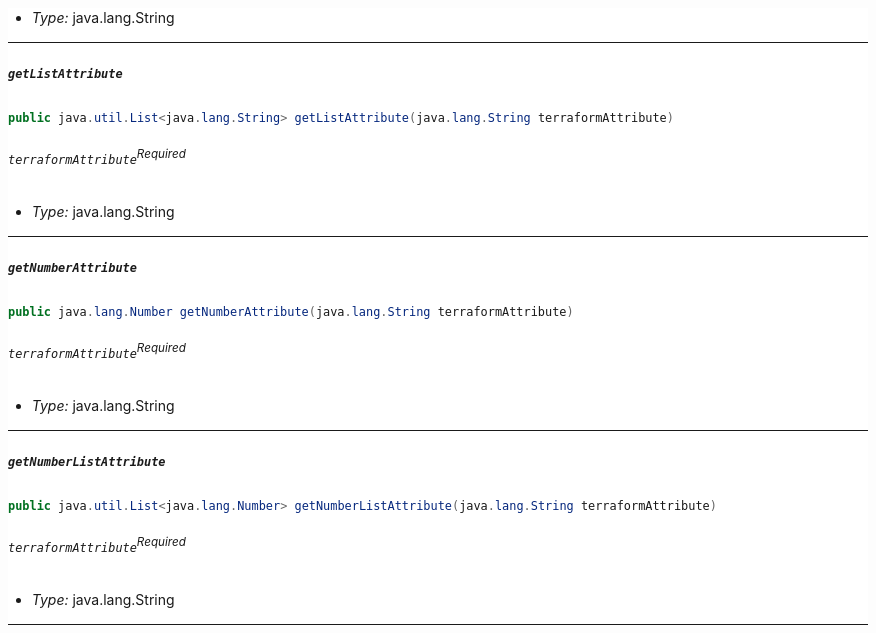 - *Type:* java.lang.String

---

##### `getListAttribute` <a name="getListAttribute" id="rhizo-co-terraform-provider-oci.healthChecksPingMonitor.HealthChecksPingMonitorTimeoutsOutputReference.getListAttribute"></a>

```java
public java.util.List<java.lang.String> getListAttribute(java.lang.String terraformAttribute)
```

###### `terraformAttribute`<sup>Required</sup> <a name="terraformAttribute" id="rhizo-co-terraform-provider-oci.healthChecksPingMonitor.HealthChecksPingMonitorTimeoutsOutputReference.getListAttribute.parameter.terraformAttribute"></a>

- *Type:* java.lang.String

---

##### `getNumberAttribute` <a name="getNumberAttribute" id="rhizo-co-terraform-provider-oci.healthChecksPingMonitor.HealthChecksPingMonitorTimeoutsOutputReference.getNumberAttribute"></a>

```java
public java.lang.Number getNumberAttribute(java.lang.String terraformAttribute)
```

###### `terraformAttribute`<sup>Required</sup> <a name="terraformAttribute" id="rhizo-co-terraform-provider-oci.healthChecksPingMonitor.HealthChecksPingMonitorTimeoutsOutputReference.getNumberAttribute.parameter.terraformAttribute"></a>

- *Type:* java.lang.String

---

##### `getNumberListAttribute` <a name="getNumberListAttribute" id="rhizo-co-terraform-provider-oci.healthChecksPingMonitor.HealthChecksPingMonitorTimeoutsOutputReference.getNumberListAttribute"></a>

```java
public java.util.List<java.lang.Number> getNumberListAttribute(java.lang.String terraformAttribute)
```

###### `terraformAttribute`<sup>Required</sup> <a name="terraformAttribute" id="rhizo-co-terraform-provider-oci.healthChecksPingMonitor.HealthChecksPingMonitorTimeoutsOutputReference.getNumberListAttribute.parameter.terraformAttribute"></a>

- *Type:* java.lang.String

---
